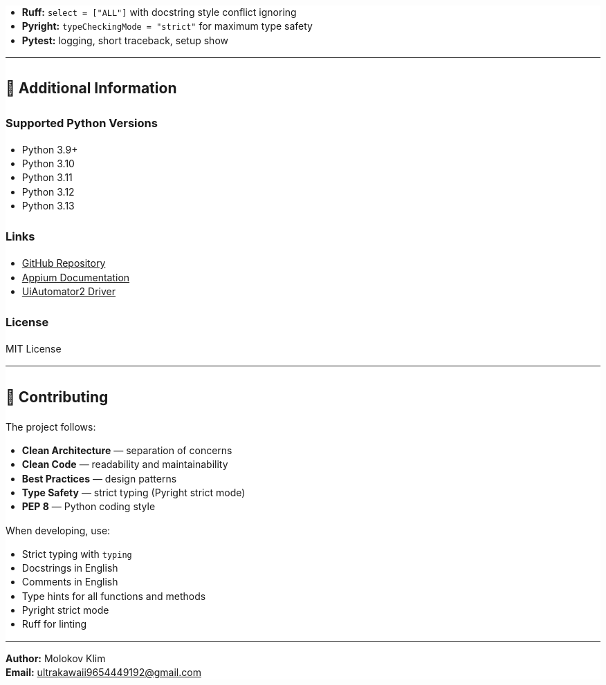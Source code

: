 - **Ruff:** `select = ["ALL"]` with docstring style conflict ignoring
- **Pyright:** `typeCheckingMode = "strict"` for maximum type safety
- **Pytest:** logging, short traceback, setup show

---

## 📖 Additional Information

### Supported Python Versions

- Python 3.9+
- Python 3.10
- Python 3.11
- Python 3.12
- Python 3.13

### Links

- [GitHub Repository](https://github.com/molokov-klim/Appium-Python-Client-Shadowstep)
- [Appium Documentation](https://appium.io/docs/en/latest/)
- [UiAutomator2 Driver](https://github.com/appium/appium-uiautomator2-driver)

### License

MIT License

---

## 🤝 Contributing

The project follows:

- **Clean Architecture** — separation of concerns
- **Clean Code** — readability and maintainability
- **Best Practices** — design patterns
- **Type Safety** — strict typing (Pyright strict mode)
- **PEP 8** — Python coding style

When developing, use:

- Strict typing with `typing`
- Docstrings in English
- Comments in English
- Type hints for all functions and methods
- Pyright strict mode
- Ruff for linting

---

**Author:** Molokov Klim  
**Email:** ultrakawaii9654449192@gmail.com
